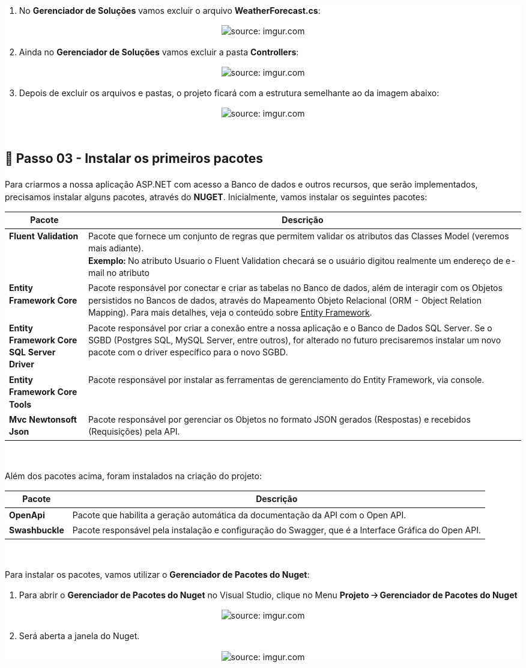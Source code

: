 1. No **Gerenciador de Soluções** vamos excluir o arquivo **WeatherForecast.cs**:

<div align="center"><img src="https://i.imgur.com/blgi1fP.png" title="source: imgur.com" /></div>

2. Ainda no **Gerenciador de Soluções** vamos excluir a pasta **Controllers**:

<div align="center"><img src="https://i.imgur.com/SUDSnWo.png" title="source: imgur.com" /></div>

3. Depois de excluir os arquivos e pastas, o projeto ficará com a estrutura semelhante ao da imagem abaixo:

<div align="center"><img src="https://i.imgur.com/zfelZOh.png" title="source: imgur.com" /></div>

<br />

<h2>👣 Passo 03 - Instalar os primeiros pacotes</h2>



Para criarmos a nossa aplicação ASP.NET com acesso a Banco de dados e outros recursos, que serão implementados, precisamos instalar alguns pacotes, através do **NUGET**. Inicialmente, vamos instalar os seguintes pacotes:


| Pacote                                      | Descrição                                                    |
| ------------------------------------------- | ------------------------------------------------------------ |
| **Fluent Validation**                       | Pacote que fornece um conjunto de regras que permitem validar os atributos das Classes Model (veremos mais adiante). <br />**Exemplo:** No atributo Usuario o Fluent Validation checará se o usuário digitou realmente um endereço de e-mail no atributo |
| **Entity Framework Core**                   | Pacote responsável por conectar e criar as tabelas no Banco de dados, além de interagir com os  Objetos persistidos no Bancos de dados, através do Mapeamento Objeto Relacional (ORM - Object Relation Mapping). Para mais detalhes, veja o conteúdo sobre <a href="03.md" target="_blank">Entity Framework</a>. |
| **Entity Framework Core SQL Server Driver** | Pacote responsável por criar a conexão entre a nossa aplicação e o Banco de Dados SQL Server. Se o SGBD (Postgres SQL, MySQL Server, entre outros), for alterado no futuro precisaremos instalar um novo pacote com o driver específico para o novo SGBD. |
| **Entity Framework Core Tools**             | Pacote responsável por instalar as ferramentas de gerenciamento do Entity Framework, via console. |
| **Mvc Newtonsoft Json**                     | Pacote responsável por gerenciar os Objetos no formato JSON gerados (Respostas) e recebidos (Requisições) pela API. |

<br />

Além dos pacotes acima, foram instalados na criação do projeto:

| Pacote          | Descrição                                                    |
| --------------- | ------------------------------------------------------------ |
| **OpenApi**     | Pacote que habilita a geração automática da documentação da API com o Open API. |
| **Swashbuckle** | Pacote responsável pela instalação e configuração do Swagger, que é a Interface Gráfica do Open API. |

<br />

Para instalar os pacotes, vamos utilizar o **Gerenciador de Pacotes do Nuget**: 

1. Para abrir o **Gerenciador de Pacotes do Nuget** no Visual Studio, clique no Menu **Projeto 🡢 Gerenciador de Pacotes do Nuget**

<div align="center"><img src="https://i.imgur.com/py7lAQ5.gif" title="source: imgur.com" /></div>

2. Será aberta a janela do Nuget.

<div align="center"><img src="https://i.imgur.com/eHI6OL2.png" title="source: imgur.com" /></div>
